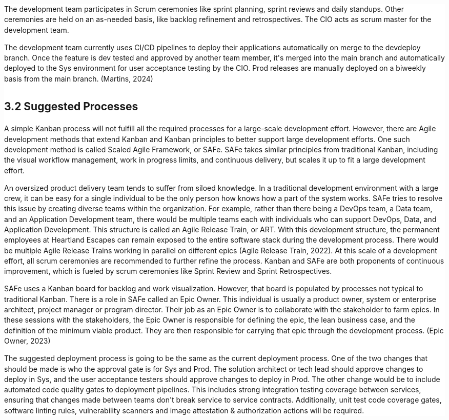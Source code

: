 The development team participates in Scrum ceremonies like sprint
planning, sprint reviews and daily standups. Other ceremonies are held
on an as-needed basis, like backlog refinement and retrospectives. The
CIO acts as scrum master for the development team.

The development team currently uses CI/CD pipelines to deploy their
applications automatically on merge to the devdeploy branch. Once the
feature is dev tested and approved by another team member, it's merged
into the main branch and automatically deployed to the Sys environment
for user acceptance testing by the CIO. Prod releases are manually
deployed on a biweekly basis from the main branch. (Martins, 2024)

## 3.2 Suggested Processes

A simple Kanban process will not fulfill all the required processes for
a large-scale development effort. However, there are Agile development
methods that extend Kanban and Kanban principles to better support large
development efforts. One such development method is called Scaled Agile
Framework, or SAFe. SAFe takes similar principles from traditional
Kanban, including the visual workflow management, work in progress
limits, and continuous delivery, but scales it up to fit a large
development effort.

An oversized product delivery team tends to suffer from siloed
knowledge. In a traditional development environment with a large crew,
it can be easy for a single individual to be the only person how knows
how a part of the system works. SAFe tries to resolve this issue by
creating diverse teams within the organization. For example, rather than
there being a DevOps team, a Data team, and an Application Development
team, there would be multiple teams each with individuals who can
support DevOps, Data, and Application Development. This structure is
called an Agile Release Train, or ART. With this development structure,
the permanent employees at Heartland Escapes can remain exposed to the
entire software stack during the development process. There would be
multiple Agile Release Trains working in parallel on different epics
(Agile Release Train, 2022). At this scale of a development effort, all
scrum ceremonies are recommended to further refine the process. Kanban
and SAFe are both proponents of continuous improvement, which is fueled
by scrum ceremonies like Sprint Review and Sprint Retrospectives.

SAFe uses a Kanban board for backlog and work visualization. However,
that board is populated by processes not typical to traditional Kanban.
There is a role in SAFe called an Epic Owner. This individual is usually
a product owner, system or enterprise architect, project manager or
program director. Their job as an Epic Owner is to collaborate with the
stakeholder to farm epics. In these sessions with the stakeholders, the
Epic Owner is responsible for defining the epic, the lean business case,
and the definition of the minimum viable product. They are then
responsible for carrying that epic through the development process.
(Epic Owner, 2023)

The suggested deployment process is going to be the same as the current
deployment process. One of the two changes that should be made is who
the approval gate is for Sys and Prod. The solution architect or tech
lead should approve changes to deploy in Sys, and the user acceptance
testers should approve changes to deploy in Prod. The other change would
be to include automated code quality gates to deployment pipelines. This
includes strong integration testing coverage between services, ensuring
that changes made between teams don't break service to service
contracts. Additionally, unit test code coverage gates, software linting
rules, vulnerability scanners and image attestation & authorization
actions will be required.
